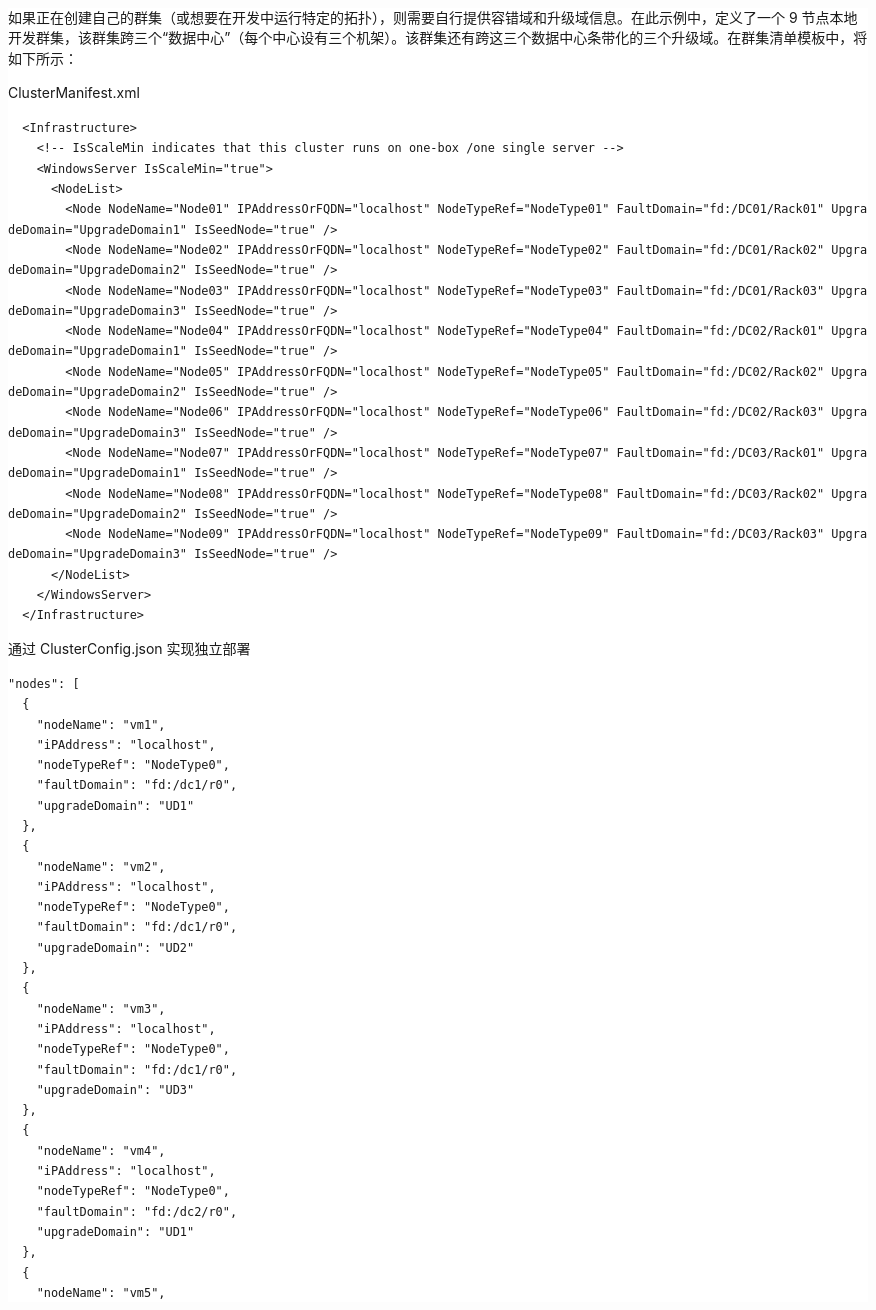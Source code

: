 如果正在创建自己的群集（或想要在开发中运行特定的拓扑），则需要自行提供容错域和升级域信息。在此示例中，定义了一个 9 节点本地开发群集，该群集跨三个“数据中心”（每个中心设有三个机架）。该群集还有跨这三个数据中心条带化的三个升级域。在群集清单模板中，将如下所示：

ClusterManifest.xml


	  <Infrastructure>
	    <!-- IsScaleMin indicates that this cluster runs on one-box /one single server -->
	    <WindowsServer IsScaleMin="true">
	      <NodeList>
	        <Node NodeName="Node01" IPAddressOrFQDN="localhost" NodeTypeRef="NodeType01" FaultDomain="fd:/DC01/Rack01" UpgradeDomain="UpgradeDomain1" IsSeedNode="true" />
	        <Node NodeName="Node02" IPAddressOrFQDN="localhost" NodeTypeRef="NodeType02" FaultDomain="fd:/DC01/Rack02" UpgradeDomain="UpgradeDomain2" IsSeedNode="true" />
	        <Node NodeName="Node03" IPAddressOrFQDN="localhost" NodeTypeRef="NodeType03" FaultDomain="fd:/DC01/Rack03" UpgradeDomain="UpgradeDomain3" IsSeedNode="true" />
	        <Node NodeName="Node04" IPAddressOrFQDN="localhost" NodeTypeRef="NodeType04" FaultDomain="fd:/DC02/Rack01" UpgradeDomain="UpgradeDomain1" IsSeedNode="true" />
	        <Node NodeName="Node05" IPAddressOrFQDN="localhost" NodeTypeRef="NodeType05" FaultDomain="fd:/DC02/Rack02" UpgradeDomain="UpgradeDomain2" IsSeedNode="true" />
	        <Node NodeName="Node06" IPAddressOrFQDN="localhost" NodeTypeRef="NodeType06" FaultDomain="fd:/DC02/Rack03" UpgradeDomain="UpgradeDomain3" IsSeedNode="true" />
	        <Node NodeName="Node07" IPAddressOrFQDN="localhost" NodeTypeRef="NodeType07" FaultDomain="fd:/DC03/Rack01" UpgradeDomain="UpgradeDomain1" IsSeedNode="true" />
	        <Node NodeName="Node08" IPAddressOrFQDN="localhost" NodeTypeRef="NodeType08" FaultDomain="fd:/DC03/Rack02" UpgradeDomain="UpgradeDomain2" IsSeedNode="true" />
	        <Node NodeName="Node09" IPAddressOrFQDN="localhost" NodeTypeRef="NodeType09" FaultDomain="fd:/DC03/Rack03" UpgradeDomain="UpgradeDomain3" IsSeedNode="true" />
	      </NodeList>
	    </WindowsServer>
	  </Infrastructure>

通过 ClusterConfig.json 实现独立部署


	"nodes": [
	  {
	    "nodeName": "vm1",
	    "iPAddress": "localhost",
	    "nodeTypeRef": "NodeType0",
	    "faultDomain": "fd:/dc1/r0",
	    "upgradeDomain": "UD1"
	  },
	  {
	    "nodeName": "vm2",
	    "iPAddress": "localhost",
	    "nodeTypeRef": "NodeType0",
	    "faultDomain": "fd:/dc1/r0",
	    "upgradeDomain": "UD2"
	  },
	  {
	    "nodeName": "vm3",
	    "iPAddress": "localhost",
	    "nodeTypeRef": "NodeType0",
	    "faultDomain": "fd:/dc1/r0",
	    "upgradeDomain": "UD3"
	  },
	  {
	    "nodeName": "vm4",
	    "iPAddress": "localhost",
	    "nodeTypeRef": "NodeType0",
	    "faultDomain": "fd:/dc2/r0",
	    "upgradeDomain": "UD1"
	  },
	  {
	    "nodeName": "vm5",